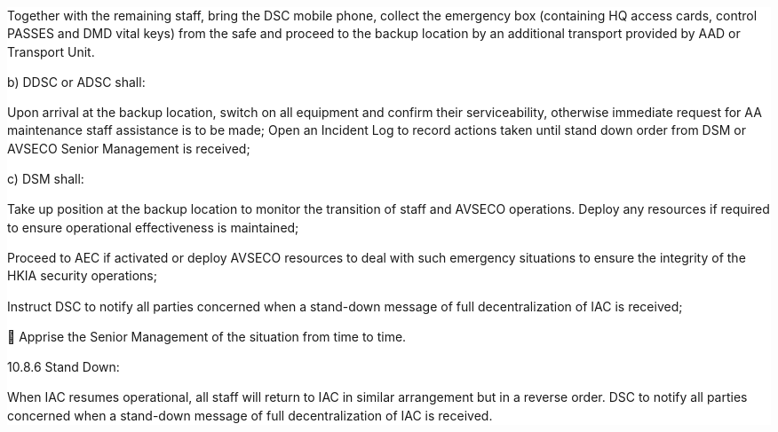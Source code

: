 Together with the remaining staff, bring the DSC mobile phone, collect the emergency box (containing HQ access cards, control PASSES and DMD vital keys) from the safe and proceed to the backup location by an additional transport provided by AAD or Transport Unit.

b) DDSC or ADSC shall:

Upon arrival at the backup location, switch on all equipment and confirm their serviceability, otherwise immediate request for AA maintenance staff assistance is to be made;
Open an Incident Log to record actions taken until stand down order from DSM or AVSECO Senior Management is received;

c) DSM shall:

Take up position at the backup location to monitor the transition of staff and AVSECO operations. Deploy any resources if required to ensure operational effectiveness is maintained;

Proceed to AEC if activated or deploy AVSECO resources to deal with such emergency situations to ensure the integrity of the HKIA security operations;

Instruct DSC to notify all parties concerned when a stand-down message of full decentralization of IAC is received;

 Apprise the Senior Management of the situation from time to time.

10.8.6 Stand Down:

When IAC resumes operational, all staff will return to IAC in similar arrangement but in a reverse order.
DSC to notify all parties concerned when a stand-down message of full
decentralization of IAC is received.
